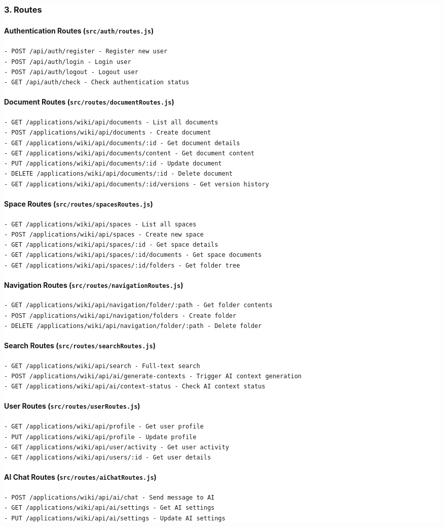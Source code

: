 ### 3. Routes

#### Authentication Routes (`src/auth/routes.js`)
```
- POST /api/auth/register - Register new user
- POST /api/auth/login - Login user
- POST /api/auth/logout - Logout user
- GET /api/auth/check - Check authentication status
```

#### Document Routes (`src/routes/documentRoutes.js`)
```
- GET /applications/wiki/api/documents - List all documents
- POST /applications/wiki/api/documents - Create document
- GET /applications/wiki/api/documents/:id - Get document details
- GET /applications/wiki/api/documents/content - Get document content
- PUT /applications/wiki/api/documents/:id - Update document
- DELETE /applications/wiki/api/documents/:id - Delete document
- GET /applications/wiki/api/documents/:id/versions - Get version history
```

#### Space Routes (`src/routes/spacesRoutes.js`)
```
- GET /applications/wiki/api/spaces - List all spaces
- POST /applications/wiki/api/spaces - Create new space
- GET /applications/wiki/api/spaces/:id - Get space details
- GET /applications/wiki/api/spaces/:id/documents - Get space documents
- GET /applications/wiki/api/spaces/:id/folders - Get folder tree
```

#### Navigation Routes (`src/routes/navigationRoutes.js`)
```
- GET /applications/wiki/api/navigation/folder/:path - Get folder contents
- POST /applications/wiki/api/navigation/folders - Create folder
- DELETE /applications/wiki/api/navigation/folder/:path - Delete folder
```

#### Search Routes (`src/routes/searchRoutes.js`)
```
- GET /applications/wiki/api/search - Full-text search
- POST /applications/wiki/api/ai/generate-contexts - Trigger AI context generation
- GET /applications/wiki/api/ai/context-status - Check AI context status
```

#### User Routes (`src/routes/userRoutes.js`)
```
- GET /applications/wiki/api/profile - Get user profile
- PUT /applications/wiki/api/profile - Update profile
- GET /applications/wiki/api/user/activity - Get user activity
- GET /applications/wiki/api/users/:id - Get user details
```

#### AI Chat Routes (`src/routes/aiChatRoutes.js`)
```
- POST /applications/wiki/api/ai/chat - Send message to AI
- GET /applications/wiki/api/ai/settings - Get AI settings
- PUT /applications/wiki/api/ai/settings - Update AI settings
```
